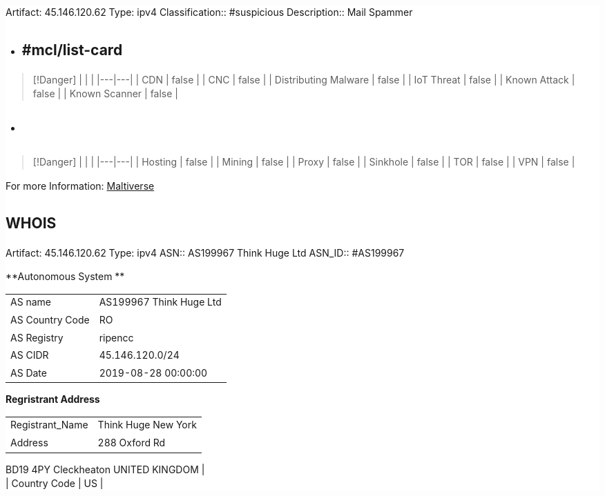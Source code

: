 Artifact: 45.146.120.62
Type: ipv4
Classification:: #suspicious
Description:: Mail Spammer 

-  ##  #mcl/list-card
>[!Danger] | | |
>|---|---|
>| CDN | false |
>| CNC | false |
>| Distributing Malware | false |
>| IoT Threat | false |
>| Known Attack | false |
>| Known Scanner | false |

-  ##
>[!Danger] | | |
>|---|---|
>| Hosting | false |
>| Mining | false |
>| Proxy | false |
>| Sinkhole | false |
>| TOR | false |
>| VPN | false |

For more Information: [Maltiverse](https://maltiverse.com/ip/45.146.120.62)

## WHOIS

Artifact: 45.146.120.62
Type: ipv4
ASN:: AS199967 Think Huge Ltd
ASN_ID:: #AS199967

**Autonomous System **

| | |
|---|---| 
| AS name | AS199967 Think Huge Ltd |	
| AS Country Code | RO |
| AS Registry | ripencc |
| AS CIDR | 45.146.120.0/24 |
| AS Date | 2019-08-28 00:00:00 |

**Regristrant Address**

| | |
|---|---|
| Registrant_Name | Think Huge New York |
| Address | 288 Oxford Rd
BD19 4PY
Cleckheaton
UNITED KINGDOM |   
| Country Code | US |
